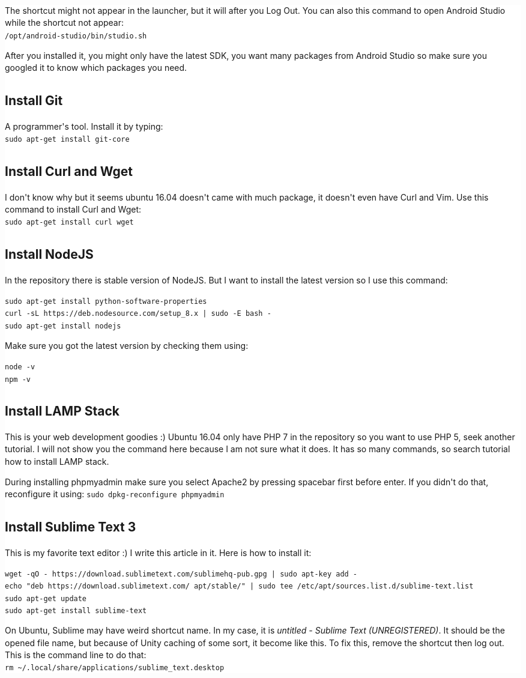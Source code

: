 The shortcut might not appear in the launcher, but it will after you Log Out. You can also this command to open Android Studio while the shortcut not appear:  
`/opt/android-studio/bin/studio.sh`

After you installed it, you might only have the latest SDK, you want many packages from Android Studio so make sure you googled it to know which packages you need.

## Install Git
A programmer's tool. Install it by typing:  
`sudo apt-get install git-core`

## Install Curl and Wget
I don't know why but it seems ubuntu 16.04 doesn't came with much package, it doesn't even have Curl and Vim. Use this command to install Curl and Wget:  
`sudo apt-get install curl wget`

## Install NodeJS
In the repository there is stable version of NodeJS. But I want to install the latest version so I use this command:  
```
sudo apt-get install python-software-properties
curl -sL https://deb.nodesource.com/setup_8.x | sudo -E bash -
sudo apt-get install nodejs
```

Make sure you got the latest version by checking them using:  
```
node -v
npm -v
```

## Install LAMP Stack
This is your web development goodies :) Ubuntu 16.04 only have PHP 7 in the repository so you want to use PHP 5, seek another tutorial. I will not show you the command here because I am not sure what it does. It has so many commands, so search tutorial how to install LAMP stack.

During installing phpmyadmin make sure you select Apache2 by pressing spacebar first before enter. If you didn't do that, reconfigure it using:
`sudo dpkg-reconfigure phpmyadmin`

## Install Sublime Text 3
This is my favorite text editor :) I write this article in it. Here is how to install it:  
```
wget -qO - https://download.sublimetext.com/sublimehq-pub.gpg | sudo apt-key add -
echo "deb https://download.sublimetext.com/ apt/stable/" | sudo tee /etc/apt/sources.list.d/sublime-text.list
sudo apt-get update
sudo apt-get install sublime-text
```

On Ubuntu, Sublime may have weird shortcut name. In my case, it is *untitled - Sublime Text (UNREGISTERED)*. It should be the opened file name, but because of Unity caching of some sort, it become like this. To fix this, remove the shortcut then log out. This is the command line to do that:  
`rm ~/.local/share/applications/sublime_text.desktop`
